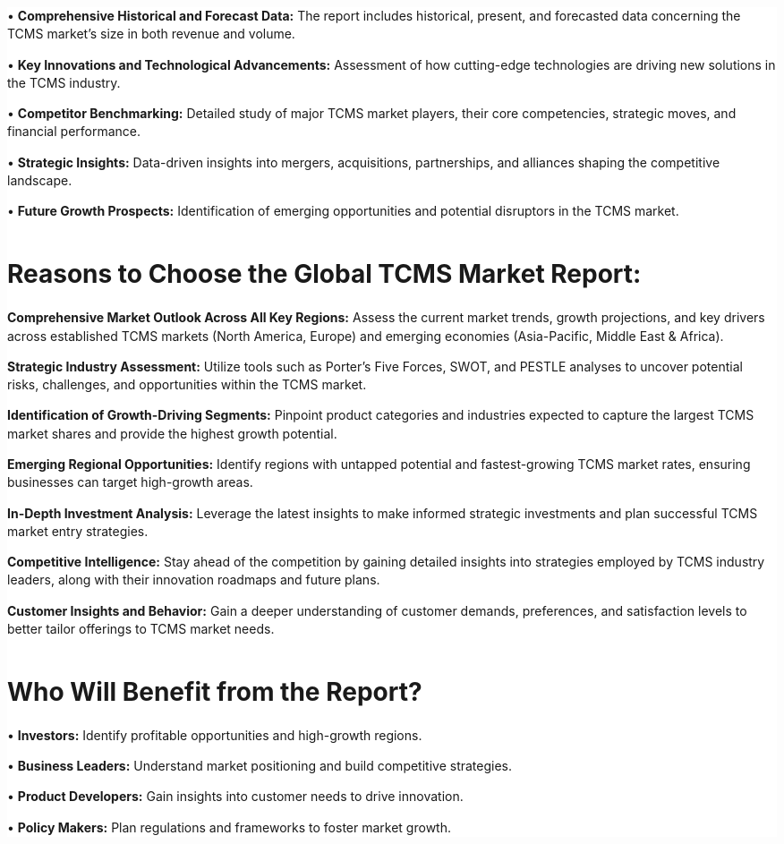 • <strong>Comprehensive Historical and Forecast Data:</strong> The report includes historical, present, and forecasted data concerning the TCMS market’s size in both revenue and volume.

• <strong>Key Innovations and Technological Advancements:</strong> Assessment of how cutting-edge technologies are driving new solutions in the TCMS industry.

• <strong>Competitor Benchmarking:</strong> Detailed study of major TCMS market players, their core competencies, strategic moves, and financial performance.

• <strong>Strategic Insights:</strong> Data-driven insights into mergers, acquisitions, partnerships, and alliances shaping the competitive landscape.

• <strong>Future Growth Prospects:</strong> Identification of emerging opportunities and potential disruptors in the TCMS market.

# <strong>Reasons to Choose the Global TCMS Market Report:</strong>

<strong>Comprehensive Market Outlook Across All Key Regions:</strong>
Assess the current market trends, growth projections, and key drivers across established TCMS markets (North America, Europe) and emerging economies (Asia-Pacific, Middle East & Africa).

<strong>Strategic Industry Assessment:</strong>
Utilize tools such as Porter’s Five Forces, SWOT, and PESTLE analyses to uncover potential risks, challenges, and opportunities within the TCMS market.

<strong>Identification of Growth-Driving Segments:</strong>
Pinpoint product categories and industries expected to capture the largest TCMS market shares and provide the highest growth potential.

<strong>Emerging Regional Opportunities:</strong>
Identify regions with untapped potential and fastest-growing TCMS market rates, ensuring businesses can target high-growth areas.

<strong>In-Depth Investment Analysis:</strong>
Leverage the latest insights to make informed strategic investments and plan successful TCMS market entry strategies.

<strong>Competitive Intelligence:</strong>
Stay ahead of the competition by gaining detailed insights into strategies employed by TCMS industry leaders, along with their innovation roadmaps and future plans.

<strong>Customer Insights and Behavior:</strong>
Gain a deeper understanding of customer demands, preferences, and satisfaction levels to better tailor offerings to TCMS market needs.

# <strong>Who Will Benefit from the Report?</strong>

• <strong>Investors:</strong> Identify profitable opportunities and high-growth regions.

• <strong>Business Leaders:</strong> Understand market positioning and build competitive strategies.

• <strong>Product Developers:</strong> Gain insights into customer needs to drive innovation.

• <strong>Policy Makers:</strong> Plan regulations and frameworks to foster market growth.
